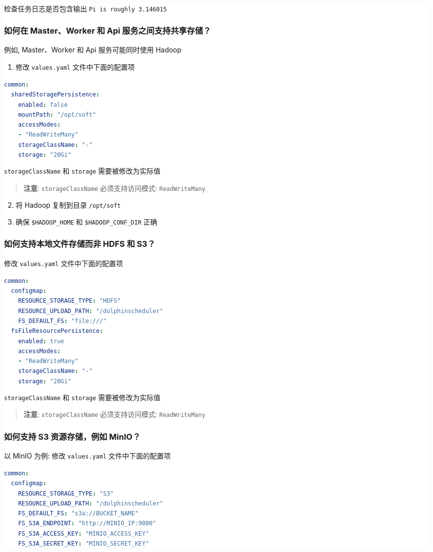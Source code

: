 检查任务日志是否包含输出 `Pi is roughly 3.146015`

### 如何在 Master、Worker 和 Api 服务之间支持共享存储？

例如, Master、Worker 和 Api 服务可能同时使用 Hadoop

1. 修改 `values.yaml` 文件中下面的配置项

```yaml
common:
  sharedStoragePersistence:
    enabled: false
    mountPath: "/opt/soft"
    accessModes:
    - "ReadWriteMany"
    storageClassName: "-"
    storage: "20Gi"
```

`storageClassName` 和 `storage` 需要被修改为实际值

> **注意**: `storageClassName` 必须支持访问模式: `ReadWriteMany`

2. 将 Hadoop 复制到目录 `/opt/soft`

3. 确保 `$HADOOP_HOME` 和 `$HADOOP_CONF_DIR` 正确

### 如何支持本地文件存储而非 HDFS 和 S3？

修改 `values.yaml` 文件中下面的配置项

```yaml
common:
  configmap:
    RESOURCE_STORAGE_TYPE: "HDFS"
    RESOURCE_UPLOAD_PATH: "/dolphinscheduler"
    FS_DEFAULT_FS: "file:///"
  fsFileResourcePersistence:
    enabled: true
    accessModes:
    - "ReadWriteMany"
    storageClassName: "-"
    storage: "20Gi"
```

`storageClassName` 和 `storage` 需要被修改为实际值

> **注意**: `storageClassName` 必须支持访问模式: `ReadWriteMany`

### 如何支持 S3 资源存储，例如 MinIO？

以 MinIO 为例: 修改 `values.yaml` 文件中下面的配置项

```yaml
common:
  configmap:
    RESOURCE_STORAGE_TYPE: "S3"
    RESOURCE_UPLOAD_PATH: "/dolphinscheduler"
    FS_DEFAULT_FS: "s3a://BUCKET_NAME"
    FS_S3A_ENDPOINT: "http://MINIO_IP:9000"
    FS_S3A_ACCESS_KEY: "MINIO_ACCESS_KEY"
    FS_S3A_SECRET_KEY: "MINIO_SECRET_KEY"
```
